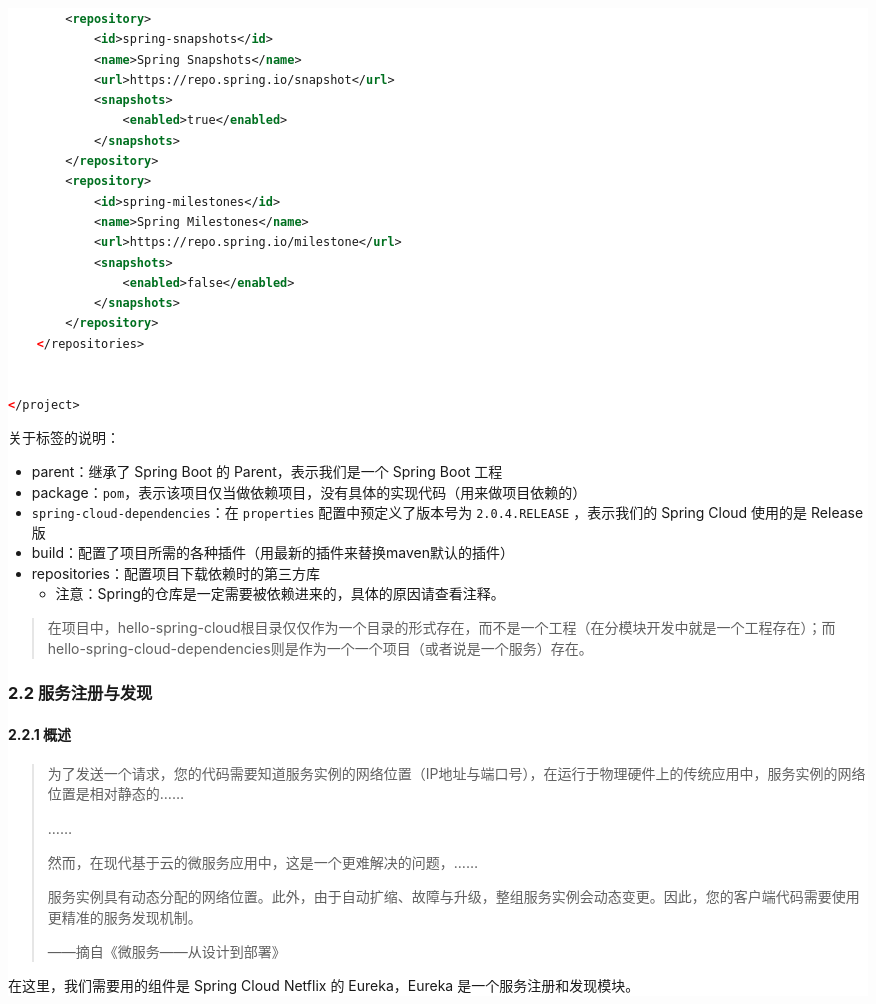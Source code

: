 ```xml
        <repository>
            <id>spring-snapshots</id>
            <name>Spring Snapshots</name>
            <url>https://repo.spring.io/snapshot</url>
            <snapshots>
                <enabled>true</enabled>
            </snapshots>
        </repository>
        <repository>
            <id>spring-milestones</id>
            <name>Spring Milestones</name>
            <url>https://repo.spring.io/milestone</url>
            <snapshots>
                <enabled>false</enabled>
            </snapshots>
        </repository>
    </repositories>


</project>
```

关于标签的说明：

- parent：继承了 Spring Boot 的 Parent，表示我们是一个 Spring Boot 工程
- package：`pom`，表示该项目仅当做依赖项目，没有具体的实现代码（用来做项目依赖的）
- `spring-cloud-dependencies`：在 `properties` 配置中预定义了版本号为 `2.0.4.RELEASE` ，表示我们的 Spring Cloud 使用的是 Release 版
- build：配置了项目所需的各种插件（用最新的插件来替换maven默认的插件）
- repositories：配置项目下载依赖时的第三方库
  - 注意：Spring的仓库是一定需要被依赖进来的，具体的原因请查看注释。

> 在项目中，hello-spring-cloud根目录仅仅作为一个目录的形式存在，而不是一个工程（在分模块开发中就是一个工程存在）；而hello-spring-cloud-dependencies则是作为一个一个项目（或者说是一个服务）存在。



### 2.2 服务注册与发现

#### 2.2.1 概述

> 为了发送一个请求，您的代码需要知道服务实例的网络位置（IP地址与端口号），在运行于物理硬件上的传统应用中，服务实例的网络位置是相对静态的……
>
> ……
>
> 然而，在现代基于云的微服务应用中，这是一个更难解决的问题，……
>
> 服务实例具有动态分配的网络位置。此外，由于自动扩缩、故障与升级，整组服务实例会动态变更。因此，您的客户端代码需要使用更精准的服务发现机制。
>
> ——摘自《微服务——从设计到部署》

在这里，我们需要用的组件是 Spring Cloud Netflix 的 Eureka，Eureka 是一个服务注册和发现模块。

